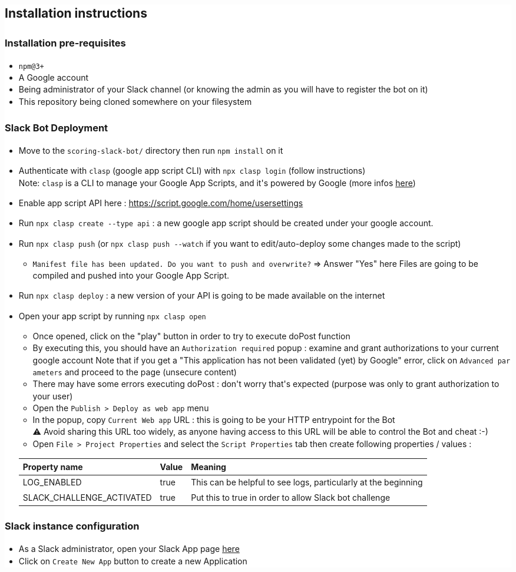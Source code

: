 Installation instructions
----------

### Installation pre-requisites

- `npm@3+`
- A Google account
- Being administrator of your Slack channel (or knowing the admin as you will have to register the bot on it)
- This repository being cloned somewhere on your filesystem 


### Slack Bot Deployment

- Move to the `scoring-slack-bot/` directory then run `npm install` on it
- Authenticate with `clasp` (google app script CLI) with `npx clasp login` (follow instructions)  
  Note: `clasp` is a CLI to manage your Google App Scripts, and it's powered by Google (more infos [here](https://codelabs.developers.google.com/codelabs/clasp/))
- Enable app script API here : https://script.google.com/home/usersettings
- Run `npx clasp create --type api` : a new google app script should be created under your google account.
- Run `npx clasp push` (or `npx clasp push --watch` if you want to edit/auto-deploy some changes made to the script)
  - `Manifest file has been updated. Do you want to push and overwrite?` => Answer "Yes" here
    Files are going to be compiled and pushed into your Google App Script.
- Run `npx clasp deploy` : a new version of your API is going to be made available on the internet
- Open your app script by running `npx clasp open`
  - Once opened, click on the "play" button in order to try to execute doPost function
  - By executing this, you should have an `Authorization required` popup : examine and grant authorizations to your current google account
    Note that if you get a "This application has not been validated (yet) by Google" error, click on `Advanced parameters`
    and proceed to the page (unsecure content)
  - There may have some errors executing doPost : don't worry that's expected (purpose was only to grant authorization to your user)
  - Open the `Publish > Deploy as web app` menu
  - In the popup, copy `Current Web app` URL : this is going to be your HTTP entrypoint for the Bot  
    ⚠️ Avoid sharing this URL too widely, as anyone having access to this URL will be able to control the Bot and cheat :-)
  - Open `File > Project Properties` and select the `Script Properties` tab then create following properties / values :

  | Property name | Value | Meaning |
  |---------------|-------|---------|
  | LOG_ENABLED | true | This can be helpful to see logs, particularly at the beginning |
  | SLACK_CHALLENGE_ACTIVATED | true | Put this to true in order to allow Slack bot challenge |


### Slack instance configuration

- As a Slack administrator, open your Slack App page [here](https://api.slack.com/apps)
- Click on `Create New App` button to create a new Application